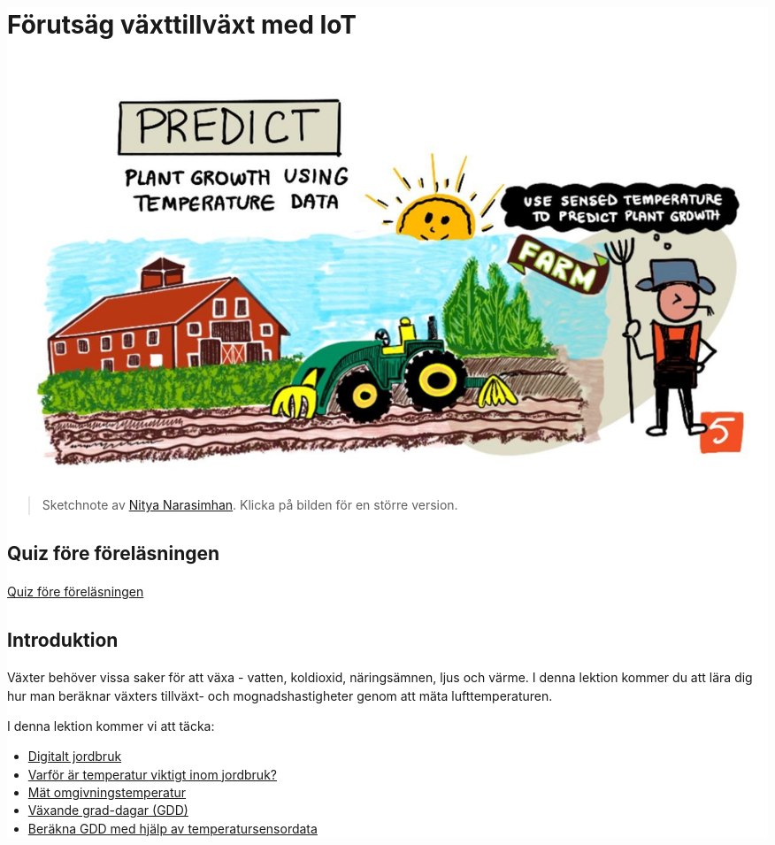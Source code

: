 
# Förutsäg växttillväxt med IoT

![En sketchnote-översikt av denna lektion](../../../../../translated_images/lesson-5.42b234299279d263143148b88ab4583861a32ddb03110c6c1120e41bb88b2592.sv.jpg)

> Sketchnote av [Nitya Narasimhan](https://github.com/nitya). Klicka på bilden för en större version.

## Quiz före föreläsningen

[Quiz före föreläsningen](https://black-meadow-040d15503.1.azurestaticapps.net/quiz/9)

## Introduktion

Växter behöver vissa saker för att växa - vatten, koldioxid, näringsämnen, ljus och värme. I denna lektion kommer du att lära dig hur man beräknar växters tillväxt- och mognadshastigheter genom att mäta lufttemperaturen.

I denna lektion kommer vi att täcka:

* [Digitalt jordbruk](../../../../../2-farm/lessons/1-predict-plant-growth)
* [Varför är temperatur viktigt inom jordbruk?](../../../../../2-farm/lessons/1-predict-plant-growth)
* [Mät omgivningstemperatur](../../../../../2-farm/lessons/1-predict-plant-growth)
* [Växande grad-dagar (GDD)](../../../../../2-farm/lessons/1-predict-plant-growth)
* [Beräkna GDD med hjälp av temperatursensordata](../../../../../2-farm/lessons/1-predict-plant-growth)
